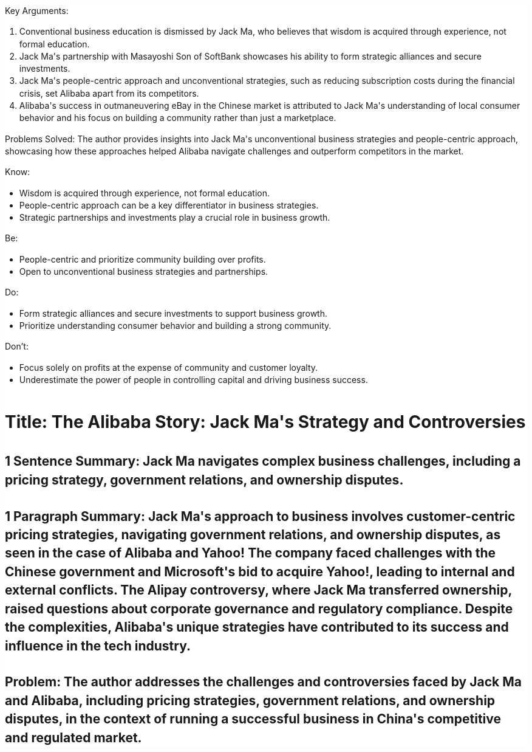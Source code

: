 Key Arguments:
1. Conventional business education is dismissed by Jack Ma, who believes that wisdom is acquired through experience, not formal education.
2. Jack Ma's partnership with Masayoshi Son of SoftBank showcases his ability to form strategic alliances and secure investments.
3. Jack Ma's people-centric approach and unconventional strategies, such as reducing subscription costs during the financial crisis, set Alibaba apart from its competitors.
4. Alibaba's success in outmaneuvering eBay in the Chinese market is attributed to Jack Ma's understanding of local consumer behavior and his focus on building a community rather than just a marketplace.

Problems Solved: The author provides insights into Jack Ma's unconventional business strategies and people-centric approach, showcasing how these approaches helped Alibaba navigate challenges and outperform competitors in the market.

Know:
- Wisdom is acquired through experience, not formal education.
- People-centric approach can be a key differentiator in business strategies.
- Strategic partnerships and investments play a crucial role in business growth.

Be:
- People-centric and prioritize community building over profits.
- Open to unconventional business strategies and partnerships.

Do:
- Form strategic alliances and secure investments to support business growth.
- Prioritize understanding consumer behavior and building a strong community.

Don’t:
- Focus solely on profits at the expense of community and customer loyalty.
- Underestimate the power of people in controlling capital and driving business success.

# Title: The Alibaba Story: Jack Ma's Strategy and Controversies

## 1 Sentence Summary: Jack Ma navigates complex business challenges, including a pricing strategy, government relations, and ownership disputes.

## 1 Paragraph Summary: Jack Ma's approach to business involves customer-centric pricing strategies, navigating government relations, and ownership disputes, as seen in the case of Alibaba and Yahoo! The company faced challenges with the Chinese government and Microsoft's bid to acquire Yahoo!, leading to internal and external conflicts. The Alipay controversy, where Jack Ma transferred ownership, raised questions about corporate governance and regulatory compliance. Despite the complexities, Alibaba's unique strategies have contributed to its success and influence in the tech industry.

## Problem: The author addresses the challenges and controversies faced by Jack Ma and Alibaba, including pricing strategies, government relations, and ownership disputes, in the context of running a successful business in China's competitive and regulated market.
